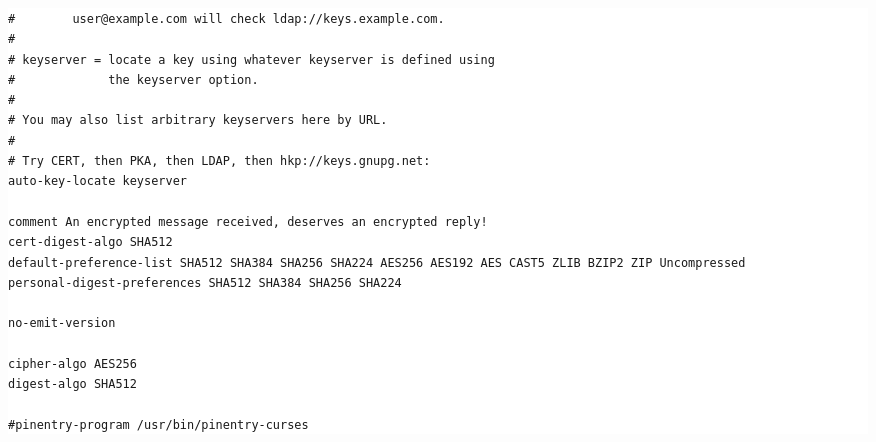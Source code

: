 ```
#        user@example.com will check ldap://keys.example.com.
#
# keyserver = locate a key using whatever keyserver is defined using
#             the keyserver option.
#
# You may also list arbitrary keyservers here by URL.
#
# Try CERT, then PKA, then LDAP, then hkp://keys.gnupg.net:
auto-key-locate keyserver

comment An encrypted message received, deserves an encrypted reply!
cert-digest-algo SHA512
default-preference-list SHA512 SHA384 SHA256 SHA224 AES256 AES192 AES CAST5 ZLIB BZIP2 ZIP Uncompressed
personal-digest-preferences SHA512 SHA384 SHA256 SHA224

no-emit-version

cipher-algo AES256
digest-algo SHA512

#pinentry-program /usr/bin/pinentry-curses
```
